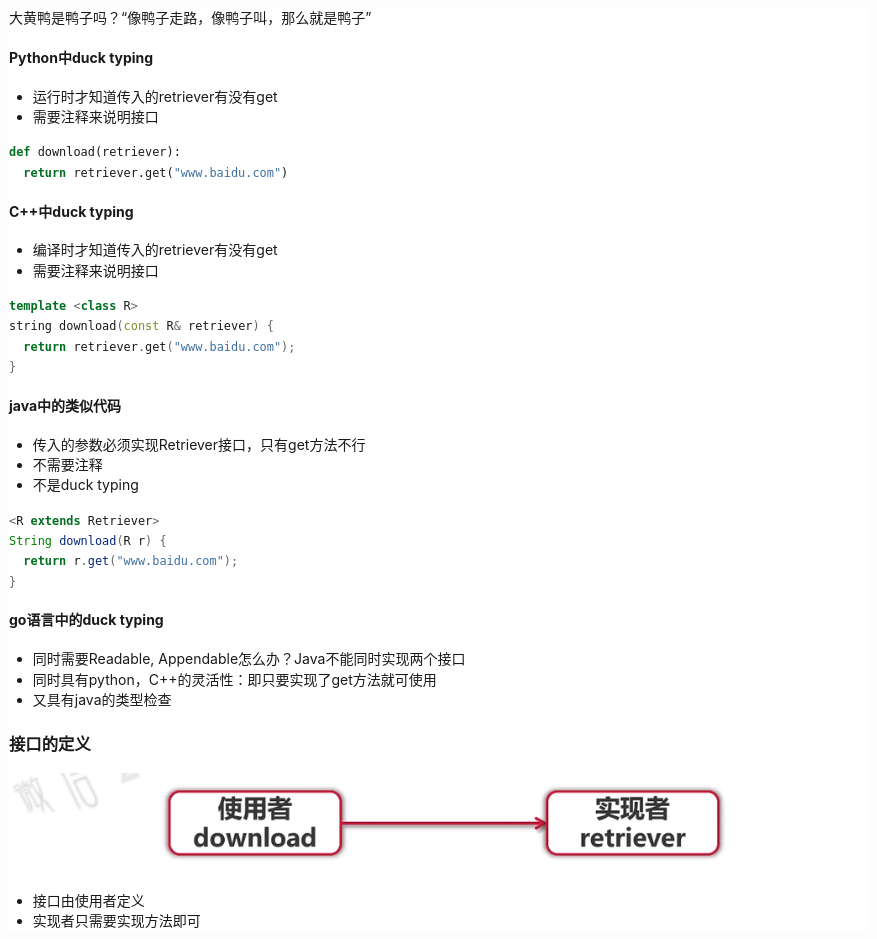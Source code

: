 大黄鸭是鸭子吗？“像鸭子走路，像鸭子叫，那么就是鸭子”

#### Python中duck typing

- 运行时才知道传入的retriever有没有get
- 需要注释来说明接口

```python
def download(retriever):
  return retriever.get("www.baidu.com")
```

#### C++中duck typing

- 编译时才知道传入的retriever有没有get
- 需要注释来说明接口

```cpp
template <class R>
string download(const R& retriever) {
  return retriever.get("www.baidu.com");
}
```

#### java中的类似代码

- 传入的参数必须实现Retriever接口，只有get方法不行
- 不需要注释
- 不是duck typing

```java
<R extends Retriever>
String download(R r) {
  return r.get("www.baidu.com");
}
```

#### go语言中的duck typing

- 同时需要Readable, Appendable怎么办？Java不能同时实现两个接口
- 同时具有python，C++的灵活性：即只要实现了get方法就可使用
- 又具有java的类型检查

### 接口的定义

![image-20210614205716343](../images/image-20210614205716343.png)

- 接口由使用者定义
- 实现者只需要实现方法即可


